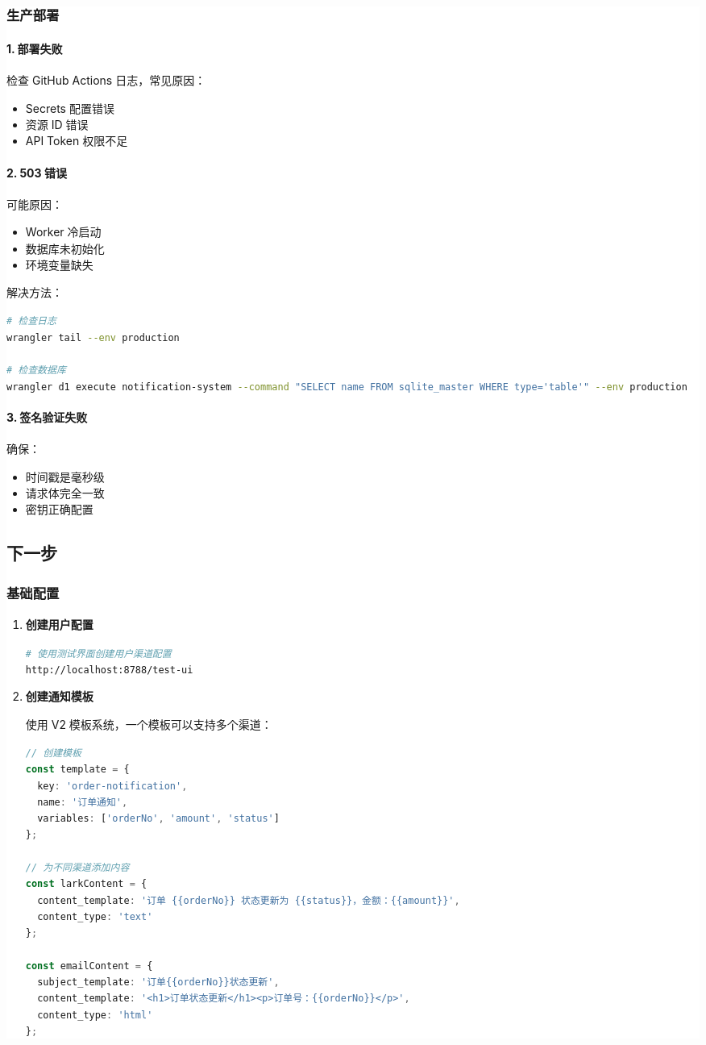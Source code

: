 ### 生产部署

#### 1. 部署失败

检查 GitHub Actions 日志，常见原因：
- Secrets 配置错误
- 资源 ID 错误
- API Token 权限不足

#### 2. 503 错误

可能原因：
- Worker 冷启动
- 数据库未初始化
- 环境变量缺失

解决方法：
```bash
# 检查日志
wrangler tail --env production

# 检查数据库
wrangler d1 execute notification-system --command "SELECT name FROM sqlite_master WHERE type='table'" --env production
```

#### 3. 签名验证失败

确保：
- 时间戳是毫秒级
- 请求体完全一致
- 密钥正确配置

## 下一步

### 基础配置

1. **创建用户配置**
   ```bash
   # 使用测试界面创建用户渠道配置
   http://localhost:8788/test-ui
   ```

2. **创建通知模板**
   
   使用 V2 模板系统，一个模板可以支持多个渠道：
   
   ```typescript
   // 创建模板
   const template = {
     key: 'order-notification',
     name: '订单通知',
     variables: ['orderNo', 'amount', 'status']
   };
   
   // 为不同渠道添加内容
   const larkContent = {
     content_template: '订单 {{orderNo}} 状态更新为 {{status}}，金额：{{amount}}',
     content_type: 'text'
   };
   
   const emailContent = {
     subject_template: '订单{{orderNo}}状态更新',
     content_template: '<h1>订单状态更新</h1><p>订单号：{{orderNo}}</p>',
     content_type: 'html'
   };
   ```